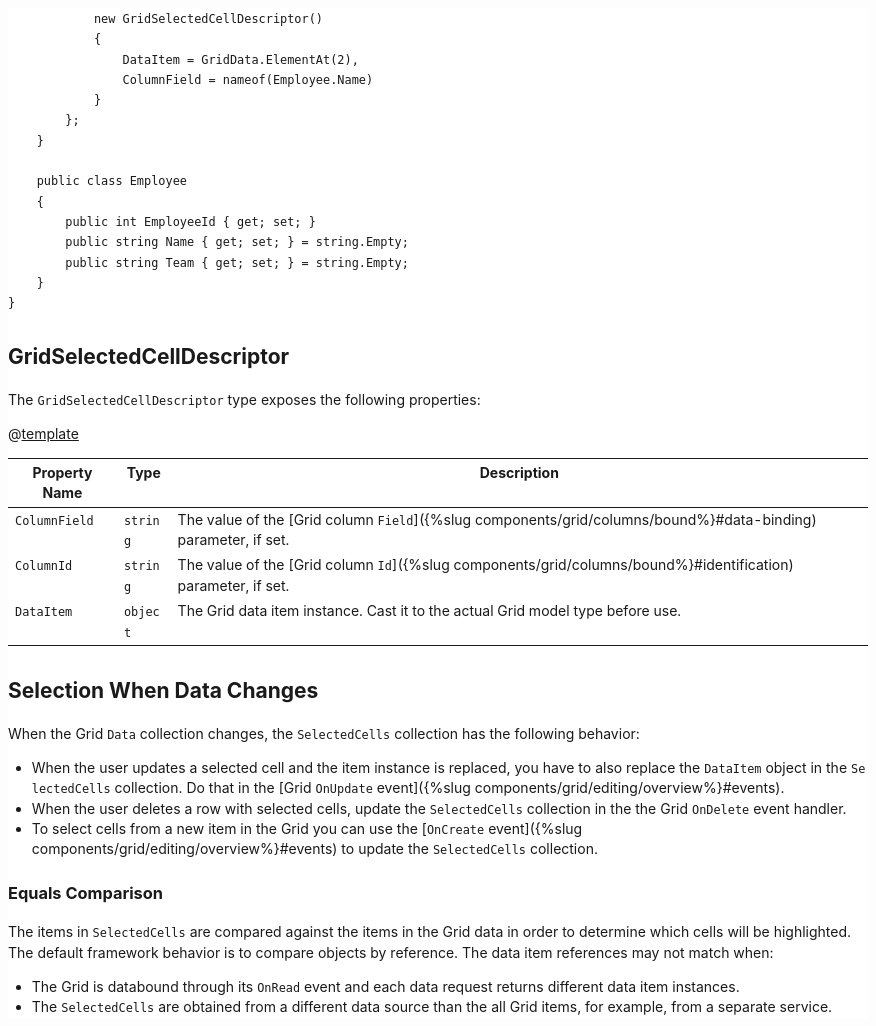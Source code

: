 ````CSHTML
            new GridSelectedCellDescriptor()
            {
                DataItem = GridData.ElementAt(2),
                ColumnField = nameof(Employee.Name)
            }
        };
    }

    public class Employee
    {
        public int EmployeeId { get; set; }
        public string Name { get; set; } = string.Empty;
        public string Team { get; set; } = string.Empty;
    }
}
````

## GridSelectedCellDescriptor

The `GridSelectedCellDescriptor` type exposes the following properties:

@[template](/_contentTemplates/common/parameters-table-styles.md#table-layout)

| Property Name | Type | Description |
| --- | --- | --- |
| `ColumnField` | `string` | The value of the [Grid column `Field`]({%slug components/grid/columns/bound%}#data-binding) parameter, if set. |
| `ColumnId` | `string` | The value of the [Grid column `Id`]({%slug components/grid/columns/bound%}#identification) parameter, if set. |
| `DataItem` | `object` | The Grid data item instance. Cast it to the actual Grid model type before use. |

## Selection When Data Changes

When the Grid `Data` collection changes, the `SelectedCells` collection has the following behavior:

* When the user updates a selected cell and the item instance is replaced, you have to also replace the `DataItem` object in the `SelectedCells` collection. Do that in the [Grid `OnUpdate` event]({%slug components/grid/editing/overview%}#events).
* When the user deletes a row with selected cells, update the `SelectedCells` collection in the the Grid `OnDelete` event handler.
* To select cells from a new item in the Grid you can use the [`OnCreate` event]({%slug components/grid/editing/overview%}#events) to update the `SelectedCells` collection.

### Equals Comparison

The items in `SelectedCells` are compared against the items in the Grid data in order to determine which cells will be highlighted. The default framework behavior is to compare objects by reference. The data item references may not match when:

* The Grid is databound through its `OnRead` event and each data request returns different data item instances.
* The `SelectedCells` are obtained from a different data source than the all Grid items, for example, from a separate service.
